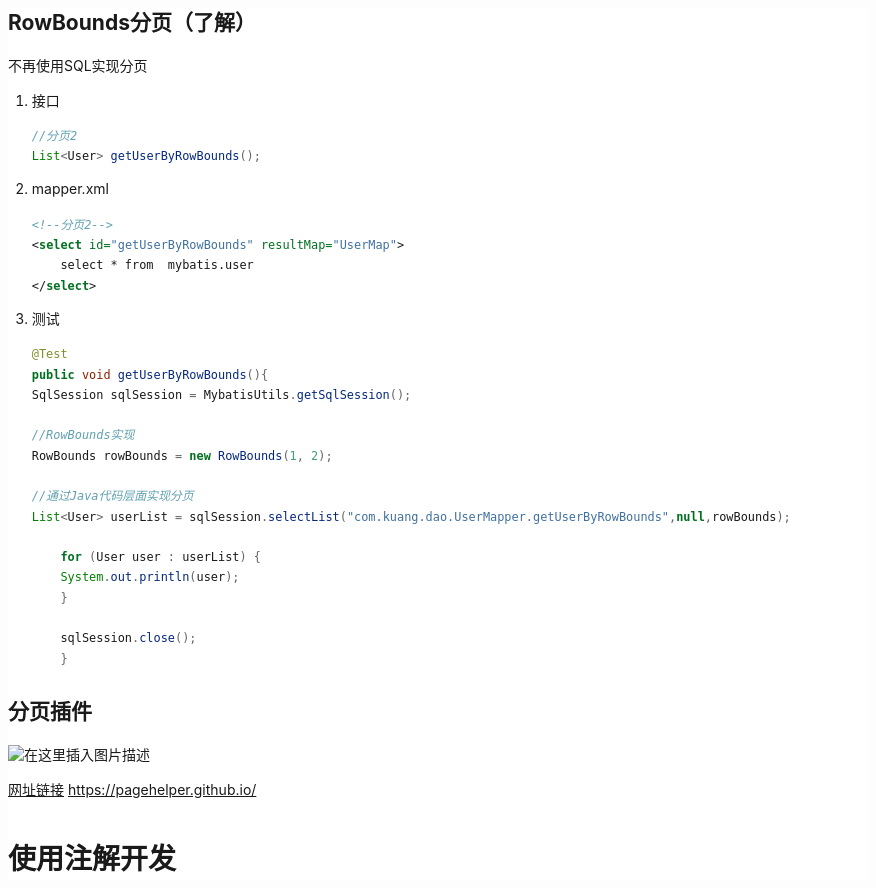    

## RowBounds分页（了解）

不再使用SQL实现分页

1. 接口

   ```java
   //分页2
   List<User> getUserByRowBounds();
   ```

2. mapper.xml

   ```xml
   <!--分页2-->
   <select id="getUserByRowBounds" resultMap="UserMap">
       select * from  mybatis.user
   </select>
   ```

3. 测试

   ```java
   @Test
   public void getUserByRowBounds(){
   SqlSession sqlSession = MybatisUtils.getSqlSession();
   
   //RowBounds实现
   RowBounds rowBounds = new RowBounds(1, 2);
   
   //通过Java代码层面实现分页
   List<User> userList = sqlSession.selectList("com.kuang.dao.UserMapper.getUserByRowBounds",null,rowBounds);
   
       for (User user : userList) {
       System.out.println(user);
       }
   
       sqlSession.close();
       }
   ```

   

## 分页插件

![在这里插入图片描述](https://img-blog.csdnimg.cn/20200808132803207.png?x-oss-process=image/watermark,type_ZmFuZ3poZW5naGVpdGk,shadow_10,text_aHR0cHM6Ly9ibG9nLmNzZG4ubmV0L1F1YW50dW1Zb3U=,size_16,color_FFFFFF,t_70)



[网址链接](https://pagehelper.github.io/)
https://pagehelper.github.io/

# 使用注解开发
